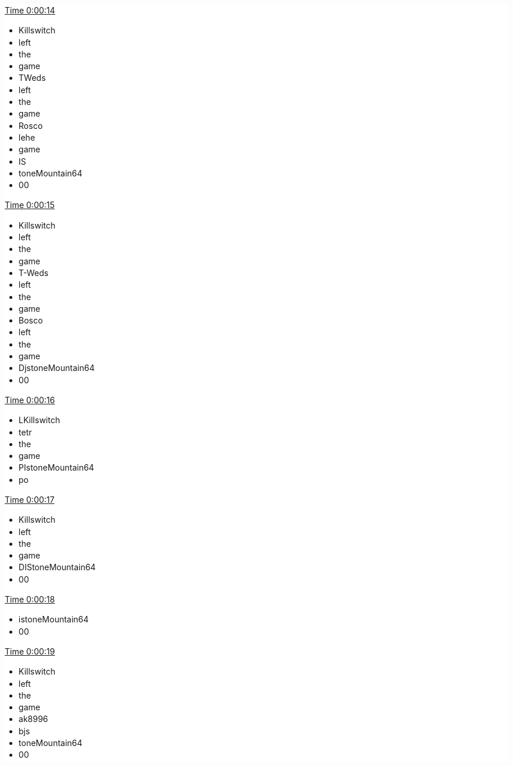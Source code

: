  [Time 0:00:14](https://youtu.be/LHR3_UB42Qo?t=9) 
- Killswitch 
- left 
- the 
- game 
- TWeds 
- left 
- the 
- game 
- Rosco 
- lehe 
- game 
- IS 
- toneMountain64 
- 00 

 [Time 0:00:15](https://youtu.be/LHR3_UB42Qo?t=10) 
- Killswitch 
- left 
- the 
- game 
- T-Weds 
- left 
- the 
- game 
- Bosco 
- left 
- the 
- game 
- DjstoneMountain64 
- 00 

 [Time 0:00:16](https://youtu.be/LHR3_UB42Qo?t=11) 
- LKillswitch 
- tetr 
- the 
- game 
- PIstoneMountain64 
- po 

 [Time 0:00:17](https://youtu.be/LHR3_UB42Qo?t=12) 
- Killswitch 
- left 
- the 
- game 
- DIStoneMountain64 
- 00 

 [Time 0:00:18](https://youtu.be/LHR3_UB42Qo?t=13) 
- istoneMountain64 
- 00 

 [Time 0:00:19](https://youtu.be/LHR3_UB42Qo?t=14) 
- Killswitch 
- left 
- the 
- game 
- ak8996 
- bjs 
- toneMountain64 
- 00 
